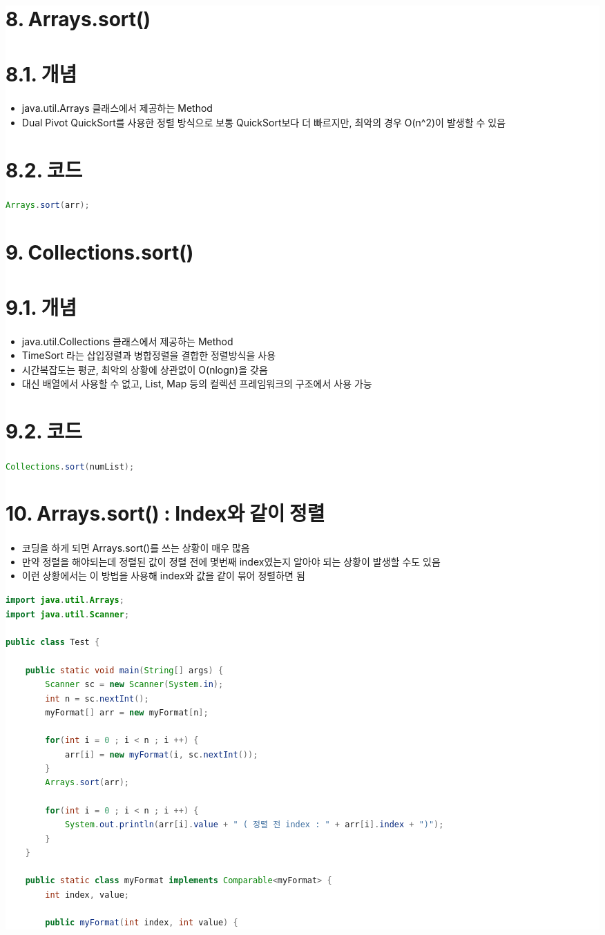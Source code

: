 # **8. Arrays.sort()**

# **8.1. 개념**

- java.util.Arrays 클래스에서 제공하는 Method
- Dual Pivot QuickSort를 사용한 정렬 방식으로 보통 QuickSort보다 더 빠르지만, 최악의 경우 O(n^2)이 발생할 수 있음

# **8.2. 코드**

```java
Arrays.sort(arr);
```

# **9. Collections.sort()**

# **9.1. 개념**

- java.util.Collections 클래스에서 제공하는 Method
- TimeSort 라는 삽입정렬과 병합정렬을 결합한 정렬방식을 사용
- 시간복잡도는 평균, 최악의 상황에 상관없이 O(nlogn)을 갖음
- 대신 배열에서 사용할 수 없고, List, Map 등의 컬렉션 프레임워크의 구조에서 사용 가능

# **9.2. 코드**

```java
Collections.sort(numList);
```

# **10. Arrays.sort() : Index와 같이 정렬**

- 코딩을 하게 되면 Arrays.sort()를 쓰는 상황이 매우 많음
- 만약 정렬을 해야되는데 정렬된 값이 정렬 전에 몇번째 index였는지 알아야 되는 상황이 발생할 수도 있음
- 이런 상황에서는 이 방법을 사용해 index와 값을 같이 묶어 정렬하면 됨

```java
import java.util.Arrays;
import java.util.Scanner;

public class Test {

    public static void main(String[] args) {
        Scanner sc = new Scanner(System.in);
        int n = sc.nextInt();
        myFormat[] arr = new myFormat[n];

        for(int i = 0 ; i < n ; i ++) {
            arr[i] = new myFormat(i, sc.nextInt());
        }
        Arrays.sort(arr);

        for(int i = 0 ; i < n ; i ++) {
            System.out.println(arr[i].value + " ( 정렬 전 index : " + arr[i].index + ")");
        }
    }

    public static class myFormat implements Comparable<myFormat> {
        int index, value;

        public myFormat(int index, int value) {
```